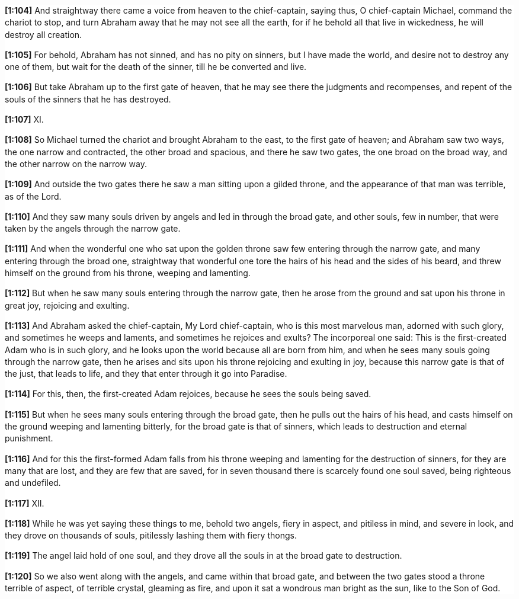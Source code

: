 **[1:104]** And straightway there came a voice from heaven to the chief-captain, saying thus, O chief-captain Michael, command the chariot to stop, and turn Abraham away that he may not see all the earth, for if he behold all that live in wickedness, he will destroy all creation.

**[1:105]** For behold, Abraham has not sinned, and has no pity on sinners, but I have made the world, and desire not to destroy any one of them, but wait for the death of the sinner, till he be converted and live.

**[1:106]** But take Abraham up to the first gate of heaven, that he may see there the judgments and recompenses, and repent of the souls of the sinners that he has destroyed.

**[1:107]** XI.

**[1:108]** So Michael turned the chariot and brought Abraham to the east, to the first gate of heaven; and Abraham saw two ways, the one narrow and contracted, the other broad and spacious, and there he saw two gates, the one broad on the broad way, and the other narrow on the narrow way.

**[1:109]** And outside the two gates there he saw a man sitting upon a gilded throne, and the appearance of that man was terrible, as of the Lord.

**[1:110]** And they saw many souls driven by angels and led in through the broad gate, and other souls, few in number, that were taken by the angels through the narrow gate.

**[1:111]** And when the wonderful one who sat upon the golden throne saw few entering through the narrow gate, and many entering through the broad one, straightway that wonderful one tore the hairs of his head and the sides of his beard, and threw himself on the ground from his throne, weeping and lamenting.

**[1:112]** But when he saw many souls entering through the narrow gate, then he arose from the ground and sat upon his throne in great joy, rejoicing and exulting.

**[1:113]** And Abraham asked the chief-captain, My Lord chief-captain, who is this most marvelous man, adorned with such glory, and sometimes he weeps and laments, and sometimes he rejoices and exults?  The incorporeal one said:  This is the first-created Adam who is in such glory, and he looks upon the world because all are born from him, and when he sees many souls going through the narrow gate, then he arises and sits upon his throne rejoicing and exulting in joy, because this narrow gate is that of the just, that leads to life, and they that enter through it go into Paradise.

**[1:114]** For this, then, the first-created Adam rejoices, because he sees the souls being saved.

**[1:115]** But when he sees many souls entering through the broad gate, then he pulls out the hairs of his head, and casts himself on the ground weeping and lamenting bitterly, for the broad gate is that of sinners, which leads to destruction and eternal punishment.

**[1:116]** And for this the first-formed Adam falls from his throne weeping and lamenting for the destruction of sinners, for they are many that are lost, and they are few that are saved, for in seven thousand there is scarcely found one soul saved, being righteous and undefiled.

**[1:117]** XII.

**[1:118]** While he was yet saying these things to me, behold two angels, fiery in aspect, and pitiless in mind, and severe in look, and they drove on thousands of souls, pitilessly lashing them with fiery thongs.

**[1:119]** The angel laid hold of one soul, and they drove all the souls in at the broad gate to destruction.

**[1:120]** So we also went along with the angels, and came within that broad gate, and between the two gates stood a throne terrible of aspect, of terrible crystal, gleaming as fire, and upon it sat a wondrous man bright as the sun, like to the Son of God.
